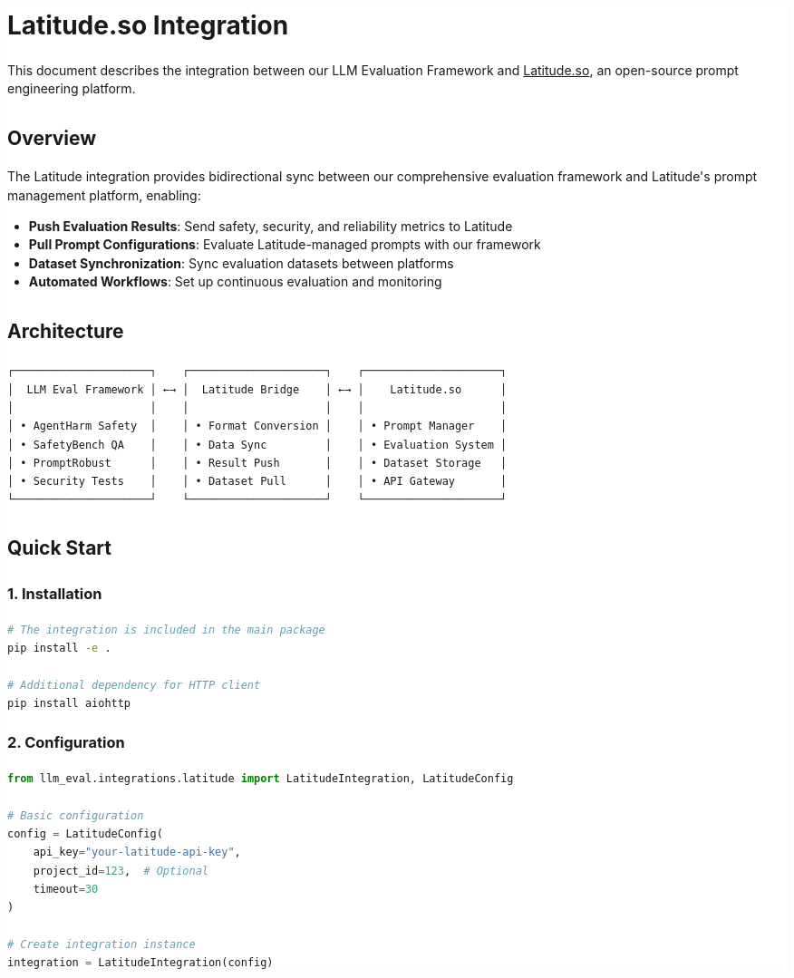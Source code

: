 # Latitude.so Integration

This document describes the integration between our LLM Evaluation Framework and [Latitude.so](https://latitude.so), an open-source prompt engineering platform.

## Overview

The Latitude integration provides bidirectional sync between our comprehensive evaluation framework and Latitude's prompt management platform, enabling:

- **Push Evaluation Results**: Send safety, security, and reliability metrics to Latitude
- **Pull Prompt Configurations**: Evaluate Latitude-managed prompts with our framework
- **Dataset Synchronization**: Sync evaluation datasets between platforms
- **Automated Workflows**: Set up continuous evaluation and monitoring

## Architecture

```
┌─────────────────────┐    ┌─────────────────────┐    ┌─────────────────────┐
│  LLM Eval Framework │ ←→ │  Latitude Bridge    │ ←→ │    Latitude.so      │
│                     │    │                     │    │                     │
│ • AgentHarm Safety  │    │ • Format Conversion │    │ • Prompt Manager    │
│ • SafetyBench QA    │    │ • Data Sync         │    │ • Evaluation System │
│ • PromptRobust      │    │ • Result Push       │    │ • Dataset Storage   │
│ • Security Tests    │    │ • Dataset Pull      │    │ • API Gateway       │
└─────────────────────┘    └─────────────────────┘    └─────────────────────┘
```

## Quick Start

### 1. Installation

```bash
# The integration is included in the main package
pip install -e .

# Additional dependency for HTTP client
pip install aiohttp
```

### 2. Configuration

```python
from llm_eval.integrations.latitude import LatitudeIntegration, LatitudeConfig

# Basic configuration
config = LatitudeConfig(
    api_key="your-latitude-api-key",
    project_id=123,  # Optional
    timeout=30
)

# Create integration instance
integration = LatitudeIntegration(config)
```
